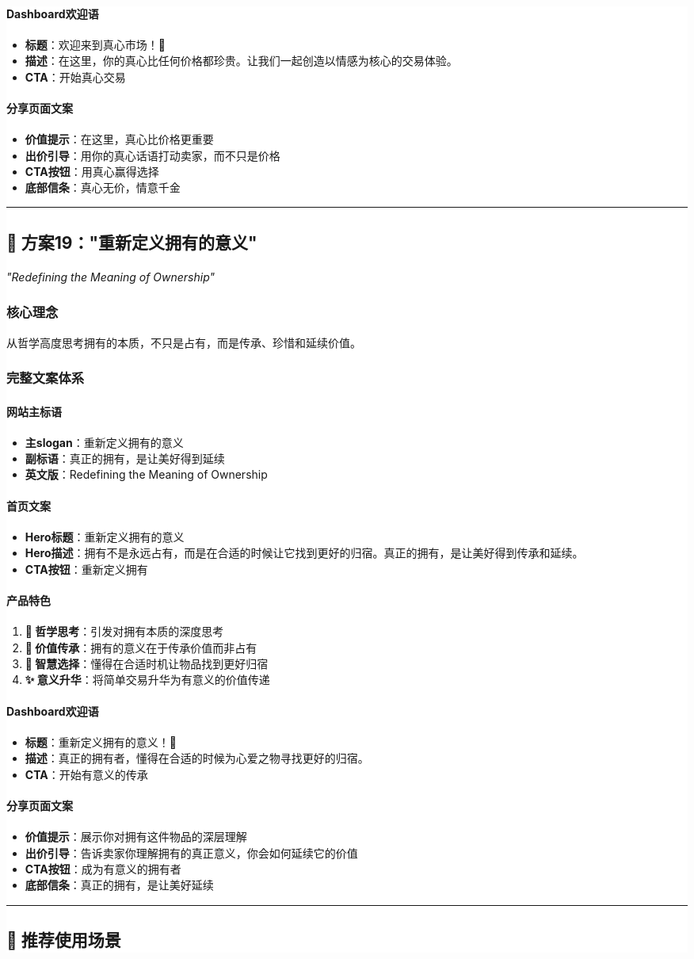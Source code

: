 #### Dashboard欢迎语
- **标题**：欢迎来到真心市场！💝
- **描述**：在这里，你的真心比任何价格都珍贵。让我们一起创造以情感为核心的交易体验。
- **CTA**：开始真心交易

#### 分享页面文案
- **价值提示**：在这里，真心比价格更重要
- **出价引导**：用你的真心话语打动卖家，而不只是价格
- **CTA按钮**：用真心赢得选择
- **底部信条**：真心无价，情意千金

---

## 🌈 方案19：**"重新定义拥有的意义"**
*"Redefining the Meaning of Ownership"*

### 核心理念
从哲学高度思考拥有的本质，不只是占有，而是传承、珍惜和延续价值。

### 完整文案体系

#### 网站主标语
- **主slogan**：重新定义拥有的意义
- **副标语**：真正的拥有，是让美好得到延续
- **英文版**：Redefining the Meaning of Ownership

#### 首页文案
- **Hero标题**：重新定义拥有的意义
- **Hero描述**：拥有不是永远占有，而是在合适的时候让它找到更好的归宿。真正的拥有，是让美好得到传承和延续。
- **CTA按钮**：重新定义拥有

#### 产品特色
1. **🤔 哲学思考**：引发对拥有本质的深度思考
2. **🔄 价值传承**：拥有的意义在于传承价值而非占有
3. **💫 智慧选择**：懂得在合适时机让物品找到更好归宿
4. **✨ 意义升华**：将简单交易升华为有意义的价值传递

#### Dashboard欢迎语
- **标题**：重新定义拥有的意义！🌈
- **描述**：真正的拥有者，懂得在合适的时候为心爱之物寻找更好的归宿。
- **CTA**：开始有意义的传承

#### 分享页面文案
- **价值提示**：展示你对拥有这件物品的深层理解
- **出价引导**：告诉卖家你理解拥有的真正意义，你会如何延续它的价值
- **CTA按钮**：成为有意义的拥有者
- **底部信条**：真正的拥有，是让美好延续

---

## 🎯 推荐使用场景
